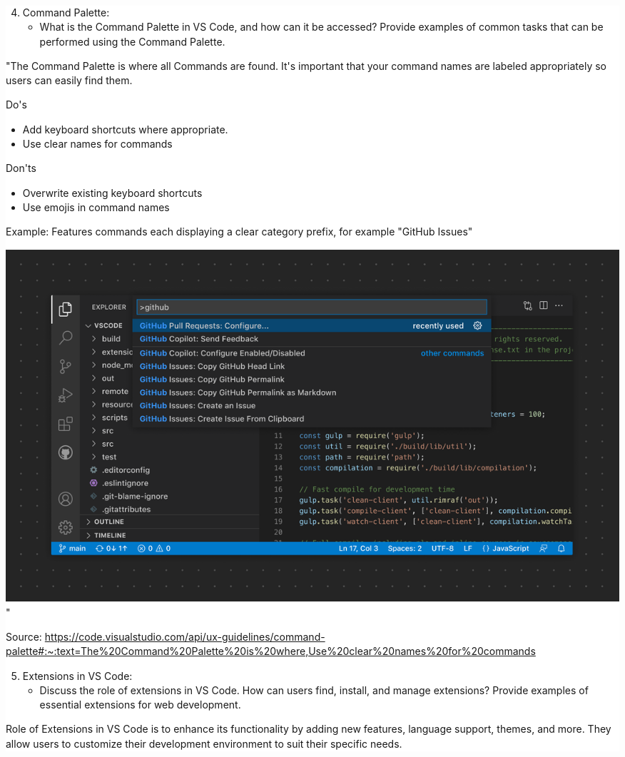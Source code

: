 4. Command Palette:
   - What is the Command Palette in VS Code, and how can it be accessed? Provide examples of common tasks that can be performed using the Command Palette.

"The Command Palette is where all Commands are found. It's important that your command names are labeled appropriately so users can easily find them. 

Do's 
- Add keyboard shortcuts where appropriate. 
- Use clear names for commands

Don'ts
- Overwrite existing keyboard shortcuts
- Use emojis in command names

Example: Features commands each displaying a clear category prefix, for example "GitHub Issues"

![alt text](command-palette.png)"

Source: https://code.visualstudio.com/api/ux-guidelines/command-palette#:~:text=The%20Command%20Palette%20is%20where,Use%20clear%20names%20for%20commands

5. Extensions in VS Code:
   - Discuss the role of extensions in VS Code. How can users find, install, and manage extensions? Provide examples of essential extensions for web development.

Role of Extensions in VS Code is to enhance its functionality by adding new features, language support, themes, and more. They allow users to customize their development environment to suit their specific needs.
